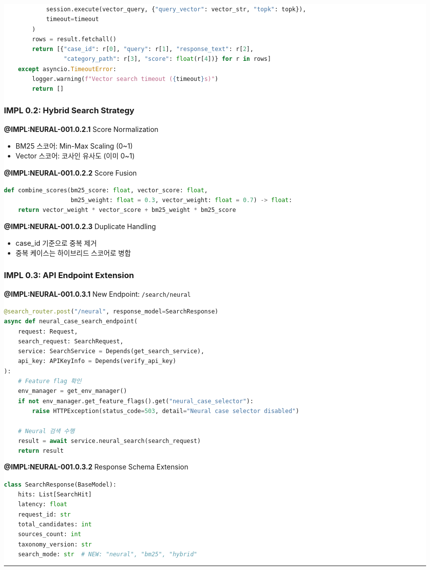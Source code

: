 ```python
            session.execute(vector_query, {"query_vector": vector_str, "topk": topk}),
            timeout=timeout
        )
        rows = result.fetchall()
        return [{"case_id": r[0], "query": r[1], "response_text": r[2],
                 "category_path": r[3], "score": float(r[4])} for r in rows]
    except asyncio.TimeoutError:
        logger.warning(f"Vector search timeout ({timeout}s)")
        return []
```

### IMPL 0.2: Hybrid Search Strategy

**@IMPL:NEURAL-001.0.2.1** Score Normalization
- BM25 스코어: Min-Max Scaling (0~1)
- Vector 스코어: 코사인 유사도 (이미 0~1)

**@IMPL:NEURAL-001.0.2.2** Score Fusion
```python
def combine_scores(bm25_score: float, vector_score: float,
                   bm25_weight: float = 0.3, vector_weight: float = 0.7) -> float:
    return vector_weight * vector_score + bm25_weight * bm25_score
```

**@IMPL:NEURAL-001.0.2.3** Duplicate Handling
- case_id 기준으로 중복 제거
- 중복 케이스는 하이브리드 스코어로 병합

### IMPL 0.3: API Endpoint Extension

**@IMPL:NEURAL-001.0.3.1** New Endpoint: `/search/neural`
```python
@search_router.post("/neural", response_model=SearchResponse)
async def neural_case_search_endpoint(
    request: Request,
    search_request: SearchRequest,
    service: SearchService = Depends(get_search_service),
    api_key: APIKeyInfo = Depends(verify_api_key)
):
    # Feature flag 확인
    env_manager = get_env_manager()
    if not env_manager.get_feature_flags().get("neural_case_selector"):
        raise HTTPException(status_code=503, detail="Neural case selector disabled")

    # Neural 검색 수행
    result = await service.neural_search(search_request)
    return result
```

**@IMPL:NEURAL-001.0.3.2** Response Schema Extension
```python
class SearchResponse(BaseModel):
    hits: List[SearchHit]
    latency: float
    request_id: str
    total_candidates: int
    sources_count: int
    taxonomy_version: str
    search_mode: str  # NEW: "neural", "bm25", "hybrid"
```

---